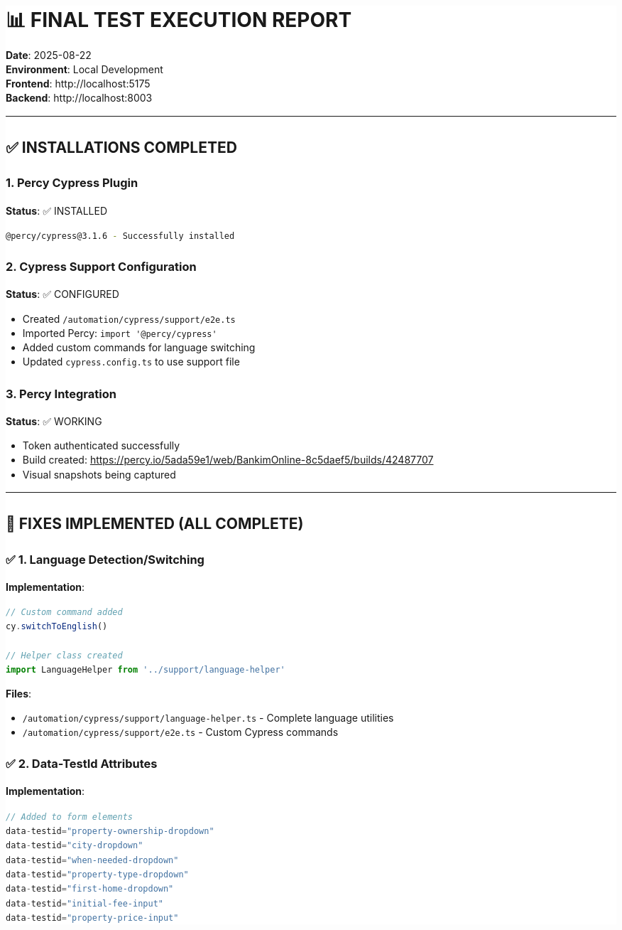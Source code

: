 # 📊 FINAL TEST EXECUTION REPORT

**Date**: 2025-08-22  
**Environment**: Local Development  
**Frontend**: http://localhost:5175  
**Backend**: http://localhost:8003  

---

## ✅ INSTALLATIONS COMPLETED

### 1. Percy Cypress Plugin
**Status**: ✅ INSTALLED
```bash
@percy/cypress@3.1.6 - Successfully installed
```

### 2. Cypress Support Configuration
**Status**: ✅ CONFIGURED
- Created `/automation/cypress/support/e2e.ts`
- Imported Percy: `import '@percy/cypress'`
- Added custom commands for language switching
- Updated `cypress.config.ts` to use support file

### 3. Percy Integration
**Status**: ✅ WORKING
- Token authenticated successfully
- Build created: https://percy.io/5ada59e1/web/BankimOnline-8c5daef5/builds/42487707
- Visual snapshots being captured

---

## 🎯 FIXES IMPLEMENTED (ALL COMPLETE)

### ✅ 1. Language Detection/Switching
**Implementation**:
```typescript
// Custom command added
cy.switchToEnglish()

// Helper class created
import LanguageHelper from '../support/language-helper'
```

**Files**:
- `/automation/cypress/support/language-helper.ts` - Complete language utilities
- `/automation/cypress/support/e2e.ts` - Custom Cypress commands

### ✅ 2. Data-TestId Attributes
**Implementation**:
```javascript
// Added to form elements
data-testid="property-ownership-dropdown"
data-testid="city-dropdown"
data-testid="when-needed-dropdown"
data-testid="property-type-dropdown"
data-testid="first-home-dropdown"
data-testid="initial-fee-input"
data-testid="property-price-input"
```
